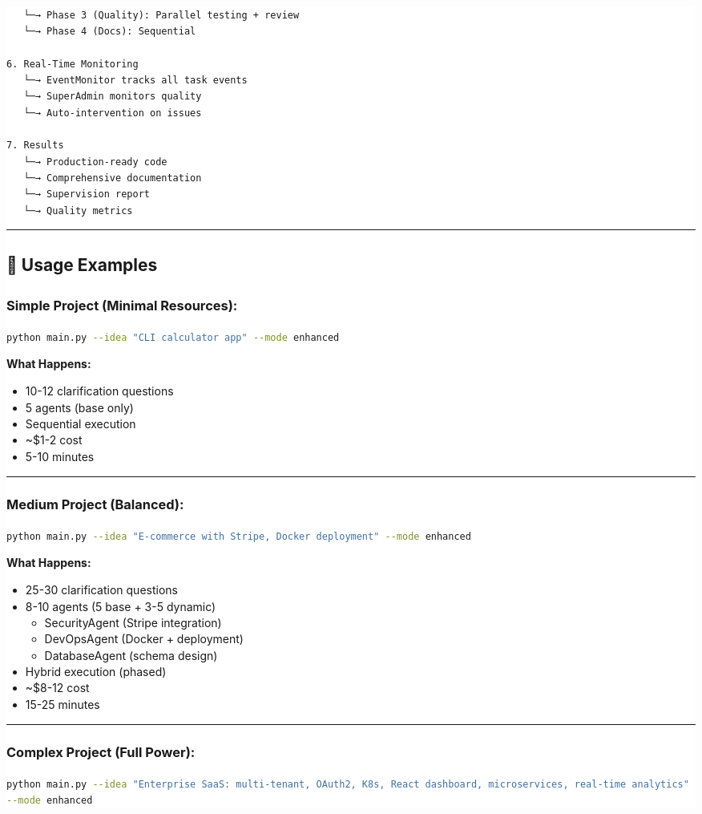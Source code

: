 ```
   └─→ Phase 3 (Quality): Parallel testing + review
   └─→ Phase 4 (Docs): Sequential

6. Real-Time Monitoring
   └─→ EventMonitor tracks all task events
   └─→ SuperAdmin monitors quality
   └─→ Auto-intervention on issues

7. Results
   └─→ Production-ready code
   └─→ Comprehensive documentation
   └─→ Supervision report
   └─→ Quality metrics
```

---

## 🚀 Usage Examples

### Simple Project (Minimal Resources):
```bash
python main.py --idea "CLI calculator app" --mode enhanced
```

**What Happens:**
- 10-12 clarification questions
- 5 agents (base only)
- Sequential execution
- ~$1-2 cost
- 5-10 minutes

---

### Medium Project (Balanced):
```bash
python main.py --idea "E-commerce with Stripe, Docker deployment" --mode enhanced
```

**What Happens:**
- 25-30 clarification questions
- 8-10 agents (5 base + 3-5 dynamic)
  - SecurityAgent (Stripe integration)
  - DevOpsAgent (Docker + deployment)
  - DatabaseAgent (schema design)
- Hybrid execution (phased)
- ~$8-12 cost
- 15-25 minutes

---

### Complex Project (Full Power):
```bash
python main.py --idea "Enterprise SaaS: multi-tenant, OAuth2, K8s, React dashboard, microservices, real-time analytics" --mode enhanced
```
